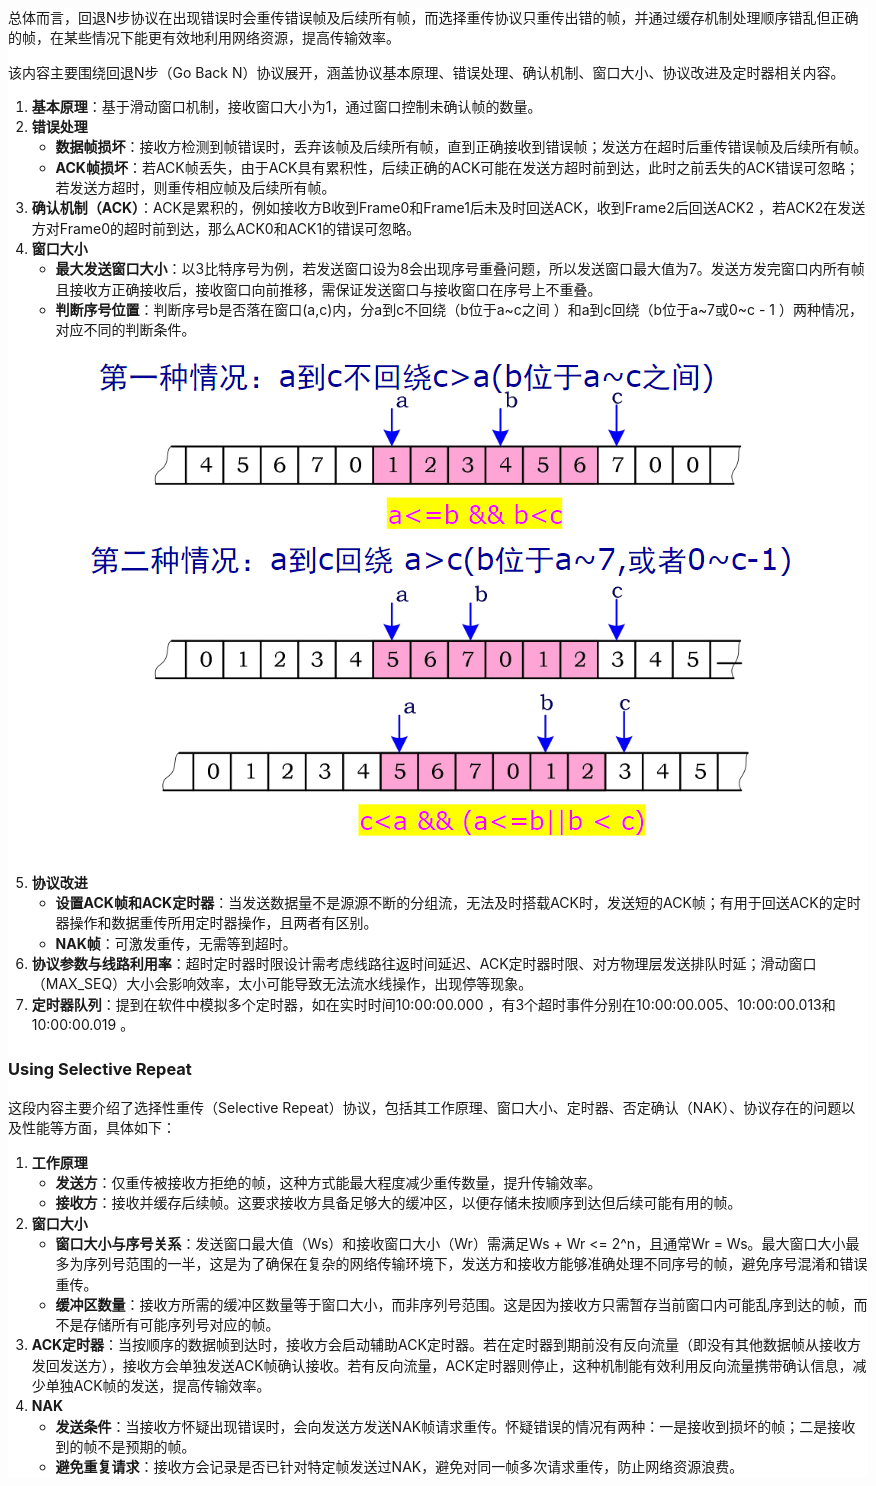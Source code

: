 总体而言，回退N步协议在出现错误时会重传错误帧及后续所有帧，而选择重传协议只重传出错的帧，并通过缓存机制处理顺序错乱但正确的帧，在某些情况下能更有效地利用网络资源，提高传输效率。 

该内容主要围绕回退N步（Go Back N）协议展开，涵盖协议基本原理、错误处理、确认机制、窗口大小、协议改进及定时器相关内容。
1. **基本原理**：基于滑动窗口机制，接收窗口大小为1，通过窗口控制未确认帧的数量。
2. **错误处理**
    - **数据帧损坏**：接收方检测到帧错误时，丢弃该帧及后续所有帧，直到正确接收到错误帧；发送方在超时后重传错误帧及后续所有帧。
    - **ACK帧损坏**：若ACK帧丢失，由于ACK具有累积性，后续正确的ACK可能在发送方超时前到达，此时之前丢失的ACK错误可忽略；若发送方超时，则重传相应帧及后续所有帧。
3. **确认机制（ACK）**：ACK是累积的，例如接收方B收到Frame0和Frame1后未及时回送ACK，收到Frame2后回送ACK2 ，若ACK2在发送方对Frame0的超时前到达，那么ACK0和ACK1的错误可忽略。
4. **窗口大小**
    - **最大发送窗口大小**：以3比特序号为例，若发送窗口设为8会出现序号重叠问题，所以发送窗口最大值为7。发送方发完窗口内所有帧且接收方正确接收后，接收窗口向前推移，需保证发送窗口与接收窗口在序号上不重叠。
    - **判断序号位置**：判断序号b是否落在窗口(a,c)内，分a到c不回绕（b位于a~c之间 ）和a到c回绕（b位于a\~7或0\~c - 1 ）两种情况，对应不同的判断条件。![判断.jpg](判断.jpg)
5. **协议改进**
    - **设置ACK帧和ACK定时器**：当发送数据量不是源源不断的分组流，无法及时搭载ACK时，发送短的ACK帧；有用于回送ACK的定时器操作和数据重传所用定时器操作，且两者有区别。
    - **NAK帧**：可激发重传，无需等到超时。
6. **协议参数与线路利用率**：超时定时器时限设计需考虑线路往返时间延迟、ACK定时器时限、对方物理层发送排队时延；滑动窗口（MAX_SEQ）大小会影响效率，太小可能导致无法流水线操作，出现停等现象。
7. **定时器队列**：提到在软件中模拟多个定时器，如在实时时间10:00:00.000 ，有3个超时事件分别在10:00:00.005、10:00:00.013和10:00:00.019 。 
### Using Selective Repeat
这段内容主要介绍了选择性重传（Selective Repeat）协议，包括其工作原理、窗口大小、定时器、否定确认（NAK）、协议存在的问题以及性能等方面，具体如下：

1. **工作原理**
    - **发送方**：仅重传被接收方拒绝的帧，这种方式能最大程度减少重传数量，提升传输效率。
    - **接收方**：接收并缓存后续帧。这要求接收方具备足够大的缓冲区，以便存储未按顺序到达但后续可能有用的帧。
2. **窗口大小**
    - **窗口大小与序号关系**：发送窗口最大值（Ws）和接收窗口大小（Wr）需满足Ws + Wr <= 2^n，且通常Wr = Ws。最大窗口大小最多为序列号范围的一半，这是为了确保在复杂的网络传输环境下，发送方和接收方能够准确处理不同序号的帧，避免序号混淆和错误重传。
    - **缓冲区数量**：接收方所需的缓冲区数量等于窗口大小，而非序列号范围。这是因为接收方只需暂存当前窗口内可能乱序到达的帧，而不是存储所有可能序列号对应的帧。
3. **ACK定时器**：当按顺序的数据帧到达时，接收方会启动辅助ACK定时器。若在定时器到期前没有反向流量（即没有其他数据帧从接收方发回发送方），接收方会单独发送ACK帧确认接收。若有反向流量，ACK定时器则停止，这种机制能有效利用反向流量携带确认信息，减少单独ACK帧的发送，提高传输效率。
4. **NAK**
    - **发送条件**：当接收方怀疑出现错误时，会向发送方发送NAK帧请求重传。怀疑错误的情况有两种：一是接收到损坏的帧；二是接收到的帧不是预期的帧。
    - **避免重复请求**：接收方会记录是否已针对特定帧发送过NAK，避免对同一帧多次请求重传，防止网络资源浪费。